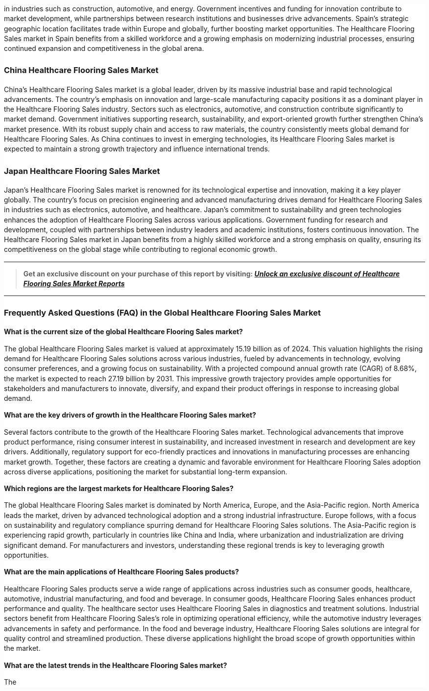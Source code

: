in industries such as construction, automotive, and energy. Government incentives and funding for innovation contribute to market development, while partnerships between research institutions and businesses drive advancements. Spain&rsquo;s strategic geographic location facilitates trade within Europe and globally, further boosting market opportunities. The Healthcare Flooring Sales market in Spain benefits from a skilled workforce and a growing emphasis on modernizing industrial processes, ensuring continued expansion and competitiveness in the global arena.</p><h3>China Healthcare Flooring Sales Market</h3><p>China&rsquo;s Healthcare Flooring Sales market is a global leader, driven by its massive industrial base and rapid technological advancements. The country&rsquo;s emphasis on innovation and large-scale manufacturing capacity positions it as a dominant player in the Healthcare Flooring Sales industry. Sectors such as electronics, automotive, and construction contribute significantly to market demand. Government initiatives supporting research, sustainability, and export-oriented growth further strengthen China&rsquo;s market presence. With its robust supply chain and access to raw materials, the country consistently meets global demand for Healthcare Flooring Sales. As China continues to invest in emerging technologies, its Healthcare Flooring Sales market is expected to maintain a strong growth trajectory and influence international trends.</p><h3>Japan Healthcare Flooring Sales Market</h3><p>Japan&rsquo;s Healthcare Flooring Sales market is renowned for its technological expertise and innovation, making it a key player globally. The country&rsquo;s focus on precision engineering and advanced manufacturing drives demand for Healthcare Flooring Sales in industries such as electronics, automotive, and healthcare. Japan&rsquo;s commitment to sustainability and green technologies enhances the adoption of Healthcare Flooring Sales across various applications. Government funding for research and development, coupled with partnerships between industry leaders and academic institutions, fosters continuous innovation. The Healthcare Flooring Sales market in Japan benefits from a highly skilled workforce and a strong emphasis on quality, ensuring its competitiveness on the global stage while contributing to regional economic growth.</p><hr /><blockquote><p><strong>Get an exclusive discount on your purchase of this report by visiting: <em><a href="://marketresearchpulse.com/ask-for-discount/42443?utm_source=Github&amp;utm_medium=022">Unlock an exclusive discount of Healthcare Flooring Sales Market Reports</a></em>&nbsp;</strong></p></blockquote><hr /><h3>Frequently Asked Questions (FAQ) in the Global Healthcare Flooring Sales Market</h3><p><strong>What is the current size of the global Healthcare Flooring Sales market?</strong></p><p>The global Healthcare Flooring Sales market is valued at approximately 15.19 billion as of 2024. This valuation highlights the rising demand for Healthcare Flooring Sales solutions across various industries, fueled by advancements in technology, evolving consumer preferences, and a growing focus on sustainability. With a projected compound annual growth rate (CAGR) of 8.68%, the market is expected to reach 27.19 billion by 2031. This impressive growth trajectory provides ample opportunities for stakeholders and manufacturers to innovate, diversify, and expand their product offerings in response to increasing global demand.</p><p><strong>What are the key drivers of growth in the Healthcare Flooring Sales market?</strong></p><p>Several factors contribute to the growth of the Healthcare Flooring Sales market. Technological advancements that improve product performance, rising consumer interest in sustainability, and increased investment in research and development are key drivers. Additionally, regulatory support for eco-friendly practices and innovations in manufacturing processes are enhancing market growth. Together, these factors are creating a dynamic and favorable environment for Healthcare Flooring Sales adoption across diverse applications, positioning the market for substantial long-term expansion.</p><p><strong>Which regions are the largest markets for Healthcare Flooring Sales?</strong></p><p>The global Healthcare Flooring Sales market is dominated by North America, Europe, and the Asia-Pacific region. North America leads the market, driven by advanced technological adoption and a strong industrial infrastructure. Europe follows, with a focus on sustainability and regulatory compliance spurring demand for Healthcare Flooring Sales solutions. The Asia-Pacific region is experiencing rapid growth, particularly in countries like China and India, where urbanization and industrialization are driving significant demand. For manufacturers and investors, understanding these regional trends is key to leveraging growth opportunities.</p><p><strong>What are the main applications of Healthcare Flooring Sales products?</strong></p><p>Healthcare Flooring Sales products serve a wide range of applications across industries such as consumer goods, healthcare, automotive, industrial manufacturing, and food and beverage. In consumer goods, Healthcare Flooring Sales enhances product performance and quality. The healthcare sector uses Healthcare Flooring Sales in diagnostics and treatment solutions. Industrial sectors benefit from Healthcare Flooring Sales&rsquo;s role in optimizing operational efficiency, while the automotive industry leverages advancements in safety and performance. In the food and beverage industry, Healthcare Flooring Sales solutions are integral for quality control and streamlined production. These diverse applications highlight the broad scope of growth opportunities within the market.</p><p><strong>What are the latest trends in the Healthcare Flooring Sales market?</strong></p><p>The